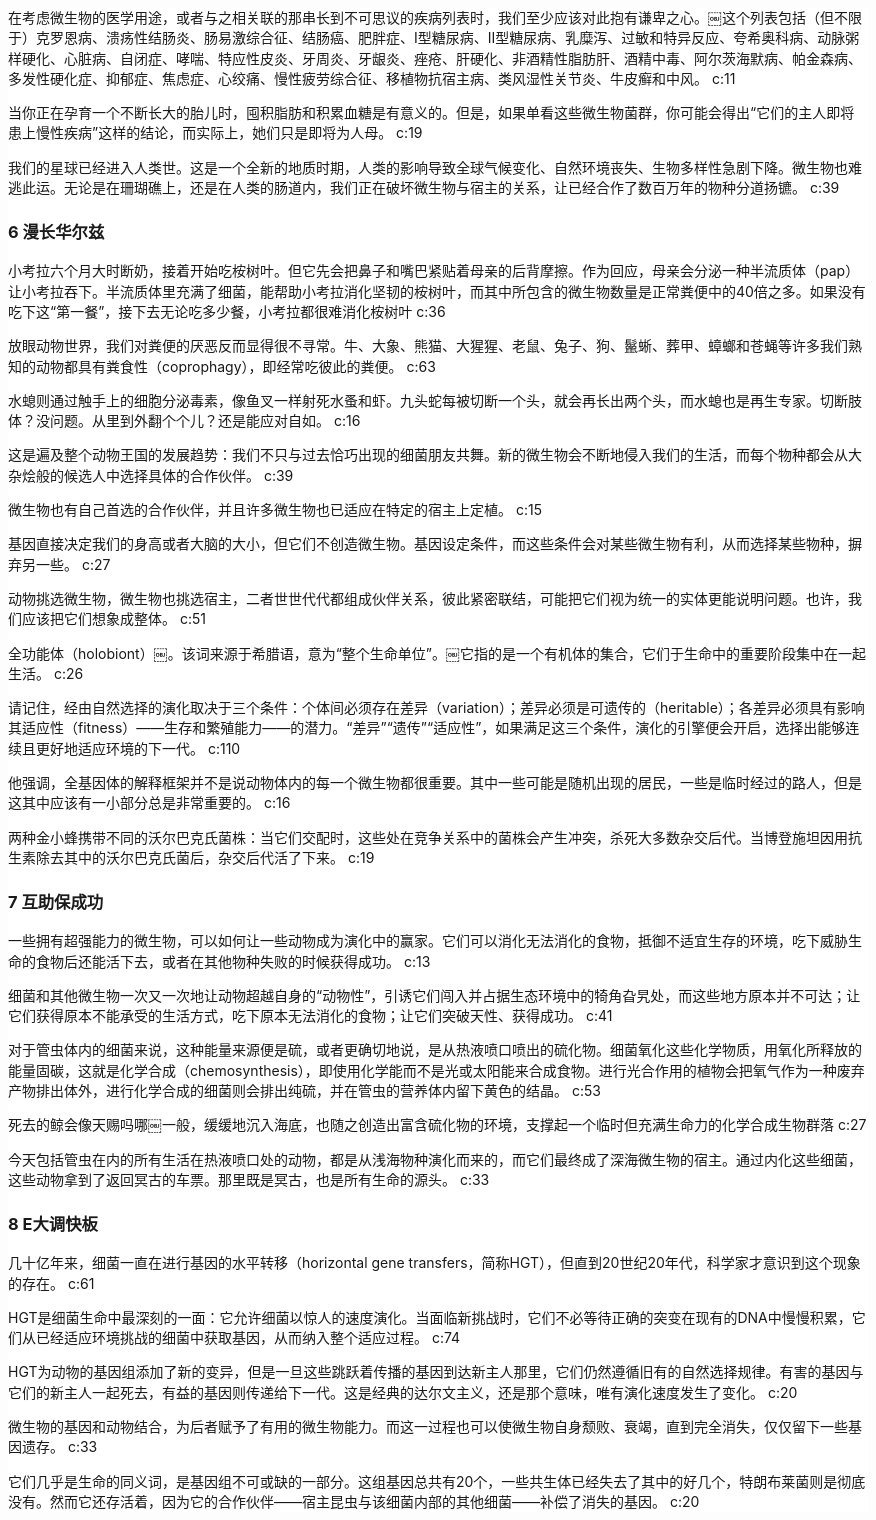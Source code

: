 在考虑微生物的医学用途，或者与之相关联的那串长到不可思议的疾病列表时，我们至少应该对此抱有谦卑之心。￼这个列表包括（但不限于）克罗恩病、溃疡性结肠炎、肠易激综合征、结肠癌、肥胖症、I型糖尿病、II型糖尿病、乳糜泻、过敏和特异反应、夸希奥科病、动脉粥样硬化、心脏病、自闭症、哮喘、特应性皮炎、牙周炎、牙龈炎、痤疮、肝硬化、非酒精性脂肪肝、酒精中毒、阿尔茨海默病、帕金森病、多发性硬化症、抑郁症、焦虑症、心绞痛、慢性疲劳综合征、移植物抗宿主病、类风湿性关节炎、牛皮癣和中风。 c:11

当你正在孕育一个不断长大的胎儿时，囤积脂肪和积累血糖是有意义的。但是，如果单看这些微生物菌群，你可能会得出“它们的主人即将患上慢性疾病”这样的结论，而实际上，她们只是即将为人母。 c:19

我们的星球已经进入人类世。这是一个全新的地质时期，人类的影响导致全球气候变化、自然环境丧失、生物多样性急剧下降。微生物也难逃此运。无论是在珊瑚礁上，还是在人类的肠道内，我们正在破坏微生物与宿主的关系，让已经合作了数百万年的物种分道扬镳。 c:39

### 6 漫长华尔兹

小考拉六个月大时断奶，接着开始吃桉树叶。但它先会把鼻子和嘴巴紧贴着母亲的后背摩擦。作为回应，母亲会分泌一种半流质体（pap）让小考拉吞下。半流质体里充满了细菌，能帮助小考拉消化坚韧的桉树叶，而其中所包含的微生物数量是正常粪便中的40倍之多。如果没有吃下这“第一餐”，接下去无论吃多少餐，小考拉都很难消化桉树叶 c:36

放眼动物世界，我们对粪便的厌恶反而显得很不寻常。牛、大象、熊猫、大猩猩、老鼠、兔子、狗、鬣蜥、葬甲、蟑螂和苍蝇等许多我们熟知的动物都具有粪食性（coprophagy），即经常吃彼此的粪便。 c:63

水螅则通过触手上的细胞分泌毒素，像鱼叉一样射死水蚤和虾。九头蛇每被切断一个头，就会再长出两个头，而水螅也是再生专家。切断肢体？没问题。从里到外翻个个儿？还是能应对自如。 c:16

这是遍及整个动物王国的发展趋势：我们不只与过去恰巧出现的细菌朋友共舞。新的微生物会不断地侵入我们的生活，而每个物种都会从大杂烩般的候选人中选择具体的合作伙伴。 c:39

微生物也有自己首选的合作伙伴，并且许多微生物也已适应在特定的宿主上定植。 c:15

基因直接决定我们的身高或者大脑的大小，但它们不创造微生物。基因设定条件，而这些条件会对某些微生物有利，从而选择某些物种，摒弃另一些。 c:27

动物挑选微生物，微生物也挑选宿主，二者世世代代都组成伙伴关系，彼此紧密联结，可能把它们视为统一的实体更能说明问题。也许，我们应该把它们想象成整体。 c:51

全功能体（holobiont）￼。该词来源于希腊语，意为“整个生命单位”。￼它指的是一个有机体的集合，它们于生命中的重要阶段集中在一起生活。 c:26

请记住，经由自然选择的演化取决于三个条件：个体间必须存在差异（variation）；差异必须是可遗传的（heritable）；各差异必须具有影响其适应性（fitness）——生存和繁殖能力——的潜力。“差异”“遗传”“适应性”，如果满足这三个条件，演化的引擎便会开启，选择出能够连续且更好地适应环境的下一代。 c:110

他强调，全基因体的解释框架并不是说动物体内的每一个微生物都很重要。其中一些可能是随机出现的居民，一些是临时经过的路人，但是这其中应该有一小部分总是非常重要的。 c:16

两种金小蜂携带不同的沃尔巴克氏菌株：当它们交配时，这些处在竞争关系中的菌株会产生冲突，杀死大多数杂交后代。当博登施坦因用抗生素除去其中的沃尔巴克氏菌后，杂交后代活了下来。 c:19

### 7 互助保成功

一些拥有超强能力的微生物，可以如何让一些动物成为演化中的赢家。它们可以消化无法消化的食物，抵御不适宜生存的环境，吃下威胁生命的食物后还能活下去，或者在其他物种失败的时候获得成功。 c:13

细菌和其他微生物一次又一次地让动物超越自身的“动物性”，引诱它们闯入并占据生态环境中的犄角旮旯处，而这些地方原本并不可达；让它们获得原本不能承受的生活方式，吃下原本无法消化的食物；让它们突破天性、获得成功。 c:41

对于管虫体内的细菌来说，这种能量来源便是硫，或者更确切地说，是从热液喷口喷出的硫化物。细菌氧化这些化学物质，用氧化所释放的能量固碳，这就是化学合成（chemosynthesis），即使用化学能而不是光或太阳能来合成食物。进行光合作用的植物会把氧气作为一种废弃产物排出体外，进行化学合成的细菌则会排出纯硫，并在管虫的营养体内留下黄色的结晶。 c:53

死去的鲸会像天赐吗哪￼一般，缓缓地沉入海底，也随之创造出富含硫化物的环境，支撑起一个临时但充满生命力的化学合成生物群落 c:27

今天包括管虫在内的所有生活在热液喷口处的动物，都是从浅海物种演化而来的，而它们最终成了深海微生物的宿主。通过内化这些细菌，这些动物拿到了返回冥古的车票。那里既是冥古，也是所有生命的源头。 c:33

### 8 E大调快板

几十亿年来，细菌一直在进行基因的水平转移（horizontal gene transfers，简称HGT），但直到20世纪20年代，科学家才意识到这个现象的存在。 c:61

HGT是细菌生命中最深刻的一面：它允许细菌以惊人的速度演化。当面临新挑战时，它们不必等待正确的突变在现有的DNA中慢慢积累，它们从已经适应环境挑战的细菌中获取基因，从而纳入整个适应过程。 c:74

HGT为动物的基因组添加了新的变异，但是一旦这些跳跃着传播的基因到达新主人那里，它们仍然遵循旧有的自然选择规律。有害的基因与它们的新主人一起死去，有益的基因则传递给下一代。这是经典的达尔文主义，还是那个意味，唯有演化速度发生了变化。 c:20

微生物的基因和动物结合，为后者赋予了有用的微生物能力。而这一过程也可以使微生物自身颓败、衰竭，直到完全消失，仅仅留下一些基因遗存。 c:33

它们几乎是生命的同义词，是基因组不可或缺的一部分。这组基因总共有20个，一些共生体已经失去了其中的好几个，特朗布莱菌则是彻底没有。然而它还存活着，因为它的合作伙伴——宿主昆虫与该细菌内部的其他细菌——补偿了消失的基因。 c:20
